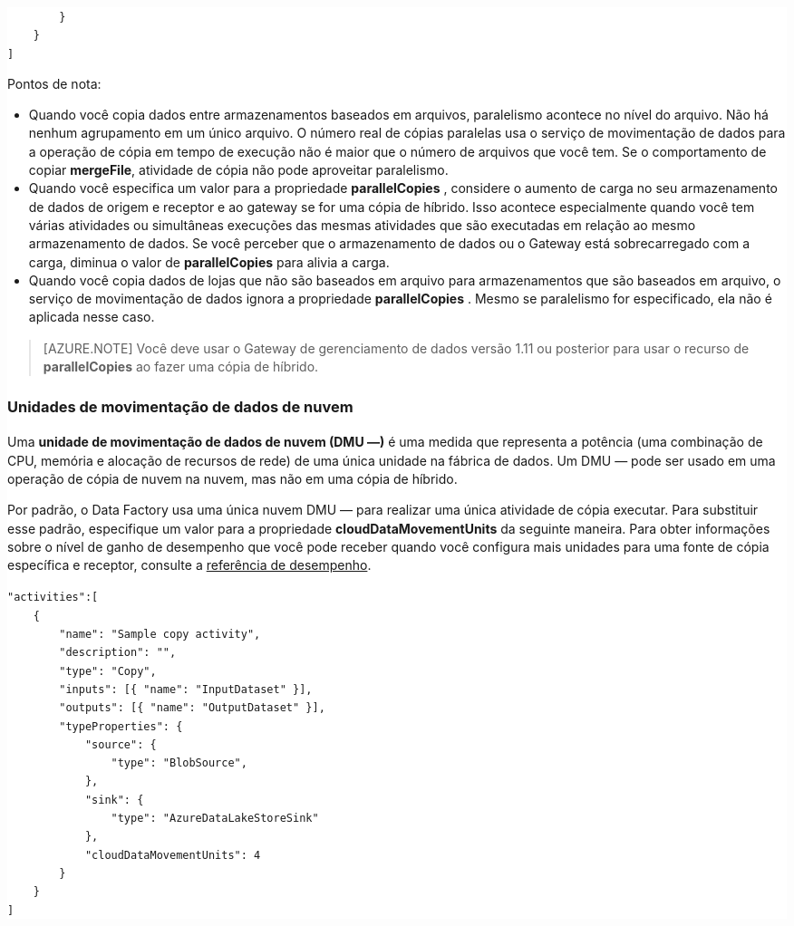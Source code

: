             }
        }
    ]

Pontos de nota:

- Quando você copia dados entre armazenamentos baseados em arquivos, paralelismo acontece no nível do arquivo. Não há nenhum agrupamento em um único arquivo. O número real de cópias paralelas usa o serviço de movimentação de dados para a operação de cópia em tempo de execução não é maior que o número de arquivos que você tem. Se o comportamento de copiar **mergeFile**, atividade de cópia não pode aproveitar paralelismo.
- Quando você especifica um valor para a propriedade **parallelCopies** , considere o aumento de carga no seu armazenamento de dados de origem e receptor e ao gateway se for uma cópia de híbrido. Isso acontece especialmente quando você tem várias atividades ou simultâneas execuções das mesmas atividades que são executadas em relação ao mesmo armazenamento de dados. Se você perceber que o armazenamento de dados ou o Gateway está sobrecarregado com a carga, diminua o valor de **parallelCopies** para alivia a carga.
- Quando você copia dados de lojas que não são baseados em arquivo para armazenamentos que são baseados em arquivo, o serviço de movimentação de dados ignora a propriedade **parallelCopies** . Mesmo se paralelismo for especificado, ela não é aplicada nesse caso.

> [AZURE.NOTE] Você deve usar o Gateway de gerenciamento de dados versão 1.11 ou posterior para usar o recurso de **parallelCopies** ao fazer uma cópia de híbrido.

### <a name="cloud-data-movement-units"></a>Unidades de movimentação de dados de nuvem
Uma **unidade de movimentação de dados de nuvem (DMU —)** é uma medida que representa a potência (uma combinação de CPU, memória e alocação de recursos de rede) de uma única unidade na fábrica de dados. Um DMU — pode ser usado em uma operação de cópia de nuvem na nuvem, mas não em uma cópia de híbrido.

Por padrão, o Data Factory usa uma única nuvem DMU — para realizar uma única atividade de cópia executar. Para substituir esse padrão, especifique um valor para a propriedade **cloudDataMovementUnits** da seguinte maneira. Para obter informações sobre o nível de ganho de desempenho que você pode receber quando você configura mais unidades para uma fonte de cópia específica e receptor, consulte a [referência de desempenho](#performance-reference).

    "activities":[  
        {
            "name": "Sample copy activity",
            "description": "",
            "type": "Copy",
            "inputs": [{ "name": "InputDataset" }],
            "outputs": [{ "name": "OutputDataset" }],
            "typeProperties": {
                "source": {
                    "type": "BlobSource",
                },
                "sink": {
                    "type": "AzureDataLakeStoreSink"
                },
                "cloudDataMovementUnits": 4
            }
        }
    ]

